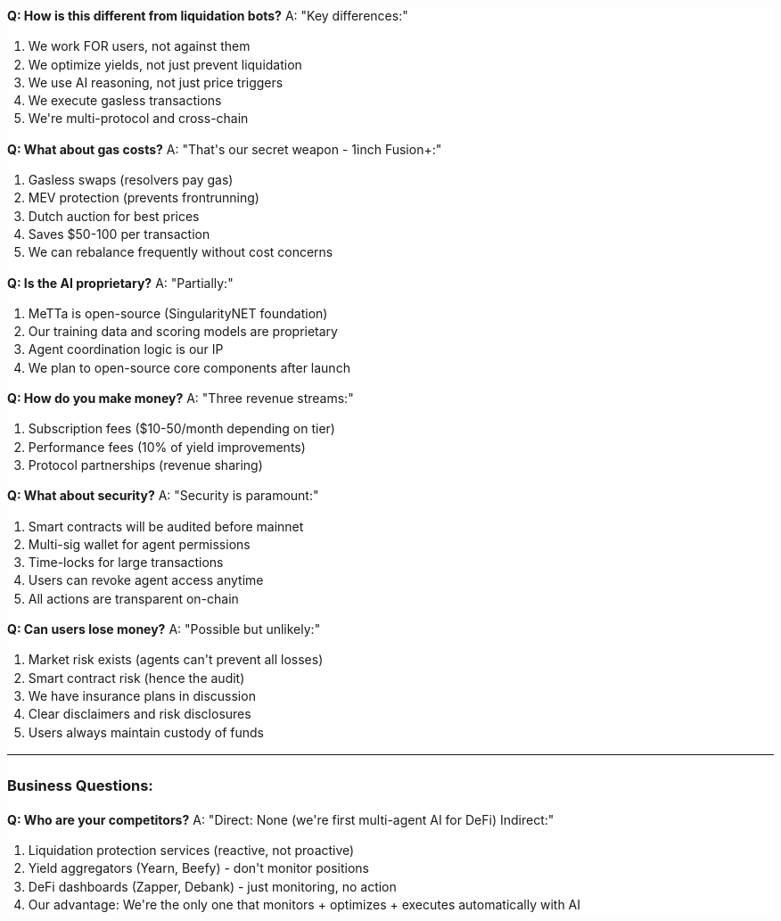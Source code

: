 **Q: How is this different from liquidation bots?**
A: "Key differences:"
1. We work FOR users, not against them
2. We optimize yields, not just prevent liquidation
3. We use AI reasoning, not just price triggers
4. We execute gasless transactions
5. We're multi-protocol and cross-chain

**Q: What about gas costs?**
A: "That's our secret weapon - 1inch Fusion+:"
1. Gasless swaps (resolvers pay gas)
2. MEV protection (prevents frontrunning)
3. Dutch auction for best prices
4. Saves $50-100 per transaction
5. We can rebalance frequently without cost concerns

**Q: Is the AI proprietary?**
A: "Partially:"
1. MeTTa is open-source (SingularityNET foundation)
2. Our training data and scoring models are proprietary
3. Agent coordination logic is our IP
4. We plan to open-source core components after launch

**Q: How do you make money?**
A: "Three revenue streams:"
1. Subscription fees ($10-50/month depending on tier)
2. Performance fees (10% of yield improvements)
3. Protocol partnerships (revenue sharing)

**Q: What about security?**
A: "Security is paramount:"
1. Smart contracts will be audited before mainnet
2. Multi-sig wallet for agent permissions
3. Time-locks for large transactions
4. Users can revoke agent access anytime
5. All actions are transparent on-chain

**Q: Can users lose money?**
A: "Possible but unlikely:"
1. Market risk exists (agents can't prevent all losses)
2. Smart contract risk (hence the audit)
3. We have insurance plans in discussion
4. Clear disclaimers and risk disclosures
5. Users always maintain custody of funds

---

### **Business Questions:**

**Q: Who are your competitors?**
A: "Direct: None (we're first multi-agent AI for DeFi)
Indirect:"
1. Liquidation protection services (reactive, not proactive)
2. Yield aggregators (Yearn, Beefy) - don't monitor positions
3. DeFi dashboards (Zapper, Debank) - just monitoring, no action
4. Our advantage: We're the only one that monitors + optimizes + executes automatically with AI
